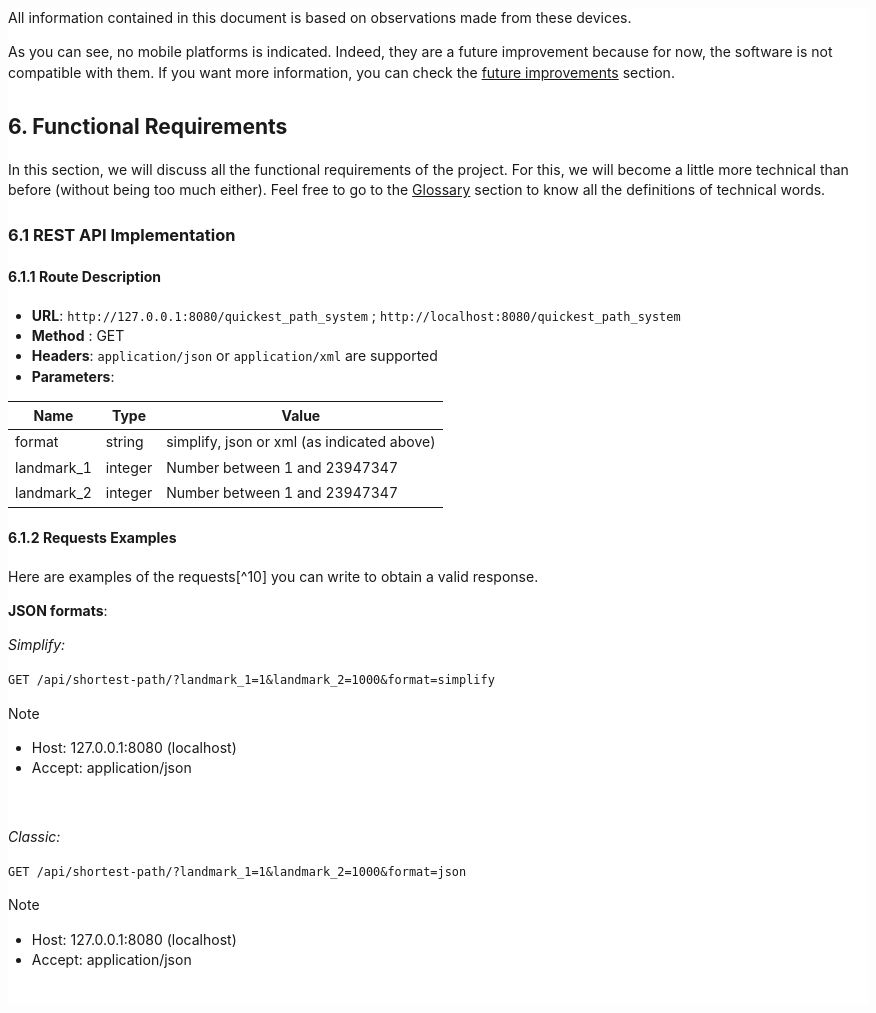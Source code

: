 All information contained in this document is based on observations made from these devices.

As you can see, no mobile platforms is indicated. Indeed, they are a future improvement because for now, the software is not compatible with them. If you want more information, you can check the [future improvements](#8-future-improvements) section.

## 6. Functional Requirements

In this section, we will discuss all the functional requirements of the project. For this, we will become a little more technical than before (without being too much either). Feel free to go to the [Glossary](#glossary) section to know all the definitions of technical words.

### 6.1 REST API Implementation

#### 6.1.1 Route Description

- **URL**: ``http://127.0.0.1:8080/quickest_path_system`` ; ``http://localhost:8080/quickest_path_system``
- **Method** : GET
- **Headers**: ``application/json`` or ``application/xml`` are supported
- **Parameters**:

| Name       | Type    | Value                            |
| ---------- | ------- | -------------------------------- |
| format     | string  | simplify, json or xml (as indicated above) |
| landmark_1 | integer | Number between 1 and 23947347    |
| landmark_2 | integer | Number between 1 and 23947347    |

#### 6.1.2 Requests Examples

Here are examples of the requests[^10] you can write to obtain a valid response.

**JSON formats**:

*Simplify:*
```
GET /api/shortest-path/?landmark_1=1&landmark_2=1000&format=simplify
```
>[!NOTE]
> - Host: 127.0.0.1:8080 (localhost) <br>
> - Accept: application/json

<br>

*Classic:*
```
GET /api/shortest-path/?landmark_1=1&landmark_2=1000&format=json
```
>[!NOTE]
> - Host: 127.0.0.1:8080 (localhost) <br>
> - Accept: application/json

<br>


[^1]: C++:
[^5]: Dijkstra:
[^6]: Terminal: